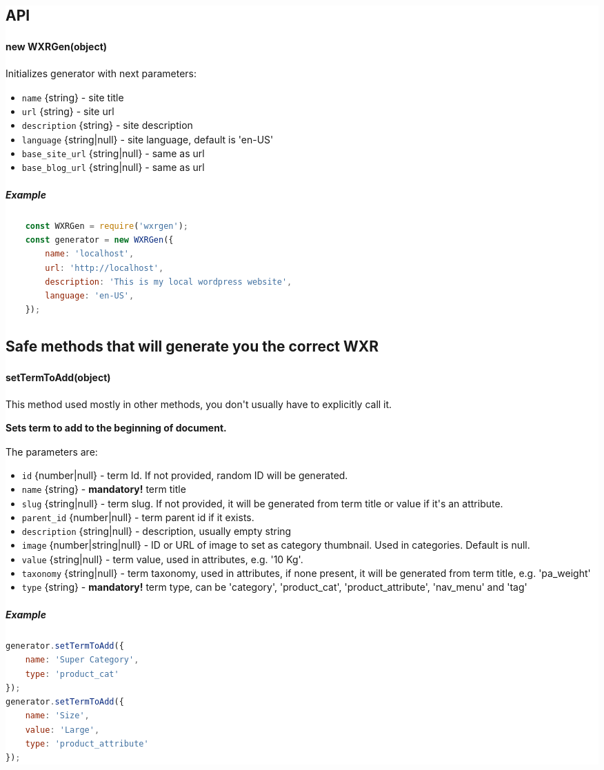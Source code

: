 ```js
```

## API
#### new WXRGen(object)
Initializes generator with next parameters:
* `name` {string} - site title
* `url` {string} - site url
* `description` {string} - site description
* `language` {string|null} - site language, default is 'en-US'
* `base_site_url` {string|null} - same as url
* `base_blog_url` {string|null} - same as url
##### Example
```js
    const WXRGen = require('wxrgen');
    const generator = new WXRGen({
        name: 'localhost',
        url: 'http://localhost',
        description: 'This is my local wordpress website',
        language: 'en-US',
    });
```

## Safe methods that will generate you the correct WXR

#### setTermToAdd(object)
This method used mostly in other methods, 
you don't usually have to explicitly call it.

__Sets term to add to the beginning of document.__

The parameters are:
* `id` {number|null} - term Id. If not provided, random ID will be generated.
* `name` {string} - __mandatory!__ term title
* `slug` {string|null} - term slug. If not provided, it will be generated from term title or value if it's an attribute.
* `parent_id` {number|null} - term parent id if it exists.
* `description` {string|null} - description, usually empty string
* `image` {number|string|null} - ID or URL of image to set as category thumbnail. Used in categories. Default is null.
* `value` {string|null} - term value, used in attributes, e.g. '10 Kg'.
* `taxonomy` {string|null} - term taxonomy, used in attributes, if none present, it will be generated from term title, e.g. 'pa_weight'
* `type` {string} - __mandatory!__ term type, can be 'category', 'product_cat', 'product_attribute', 'nav_menu' and 'tag'

##### Example
```js
generator.setTermToAdd({
    name: 'Super Category',
    type: 'product_cat'    
});
generator.setTermToAdd({
    name: 'Size',
    value: 'Large',
    type: 'product_attribute'
});
```
